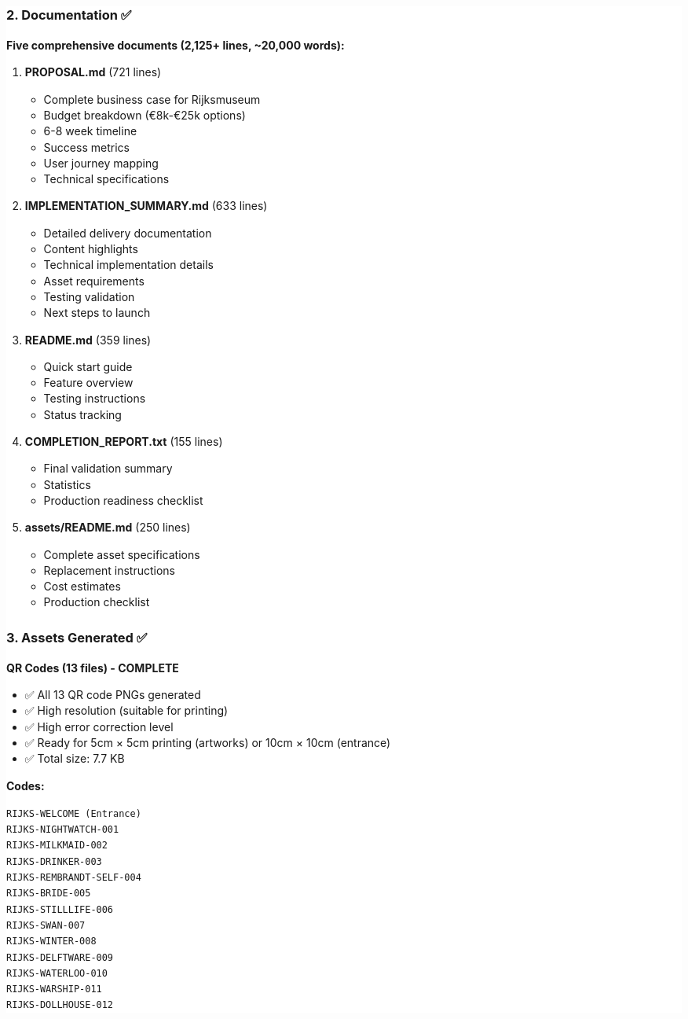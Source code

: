 ### 2. Documentation ✅

**Five comprehensive documents (2,125+ lines, ~20,000 words):**

1. **PROPOSAL.md** (721 lines)
   - Complete business case for Rijksmuseum
   - Budget breakdown (€8k-€25k options)
   - 6-8 week timeline
   - Success metrics
   - User journey mapping
   - Technical specifications

2. **IMPLEMENTATION_SUMMARY.md** (633 lines)
   - Detailed delivery documentation
   - Content highlights
   - Technical implementation details
   - Asset requirements
   - Testing validation
   - Next steps to launch

3. **README.md** (359 lines)
   - Quick start guide
   - Feature overview
   - Testing instructions
   - Status tracking

4. **COMPLETION_REPORT.txt** (155 lines)
   - Final validation summary
   - Statistics
   - Production readiness checklist

5. **assets/README.md** (250 lines)
   - Complete asset specifications
   - Replacement instructions
   - Cost estimates
   - Production checklist

### 3. Assets Generated ✅

**QR Codes (13 files) - COMPLETE**
- ✅ All 13 QR code PNGs generated
- ✅ High resolution (suitable for printing)
- ✅ High error correction level
- ✅ Ready for 5cm × 5cm printing (artworks) or 10cm × 10cm (entrance)
- ✅ Total size: 7.7 KB

**Codes:**
```
RIJKS-WELCOME (Entrance)
RIJKS-NIGHTWATCH-001
RIJKS-MILKMAID-002
RIJKS-DRINKER-003
RIJKS-REMBRANDT-SELF-004
RIJKS-BRIDE-005
RIJKS-STILLLIFE-006
RIJKS-SWAN-007
RIJKS-WINTER-008
RIJKS-DELFTWARE-009
RIJKS-WATERLOO-010
RIJKS-WARSHIP-011
RIJKS-DOLLHOUSE-012
```
